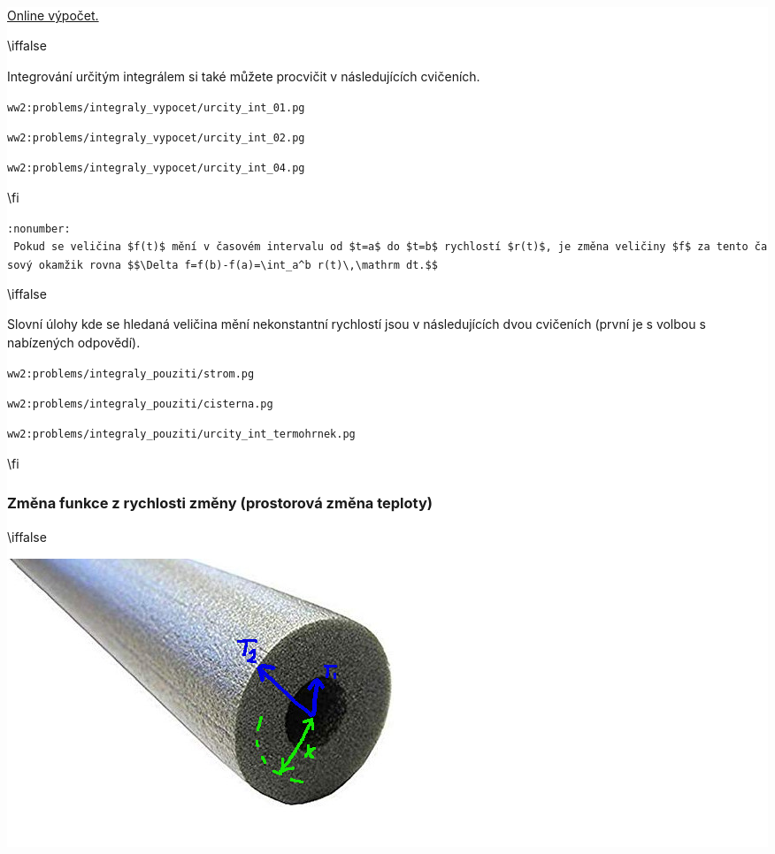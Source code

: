 [Online výpočet.](https://sagecell.sagemath.org/?z=eJwrSyzSUC9R1-TlStMo0VSwVdA10DNU0FJIrSjQADINDLVKgHIFRZl5JQoaQCI1vSixJFUDpFhHo0THQMfMQFMTnwozAx1DI5AaANtfHHM=&lang=sage&interacts=eJyLjgUAARUAuQ==)

\iffalse

Integrování určitým integrálem si také můžete procvičit v následujících cvičeních.

`ww2:problems/integraly_vypocet/urcity_int_01.pg`

`ww2:problems/integraly_vypocet/urcity_int_02.pg`

`ww2:problems/integraly_vypocet/urcity_int_04.pg`

\fi

```{prf:remark} Změna veličiny vypočtená pomocí rychlosti.
:nonumber:
 Pokud se veličina $f(t)$ mění v časovém intervalu od $t=a$ do $t=b$ rychlostí $r(t)$, je změna veličiny $f$ za tento časový okamžik rovna $$\Delta f=f(b)-f(a)=\int_a^b r(t)\,\mathrm dt.$$
```


\iffalse

Slovní úlohy kde se hledaná veličina mění nekonstantní rychlostí jsou v následujících dvou cvičeních (první je s volbou s nabízených odpovědí).

`ww2:problems/integraly_pouziti/strom.pg`

`ww2:problems/integraly_pouziti/cisterna.pg`

`ww2:problems/integraly_pouziti/urcity_int_termohrnek.pg`

\fi

### Změna funkce z rychlosti změny (prostorová změna teploty)

<div class="shorten" data-text="Tato ukázka demonstruje převod rychlosti změny teploty v prostoru na změnu teploty mezi dvěma místy.">

\iffalse

<div class='obtekat'>

![Nákres pro nalezení vzorce pro tok tepla válcovou izolací.](izolace_schema.jpg)

